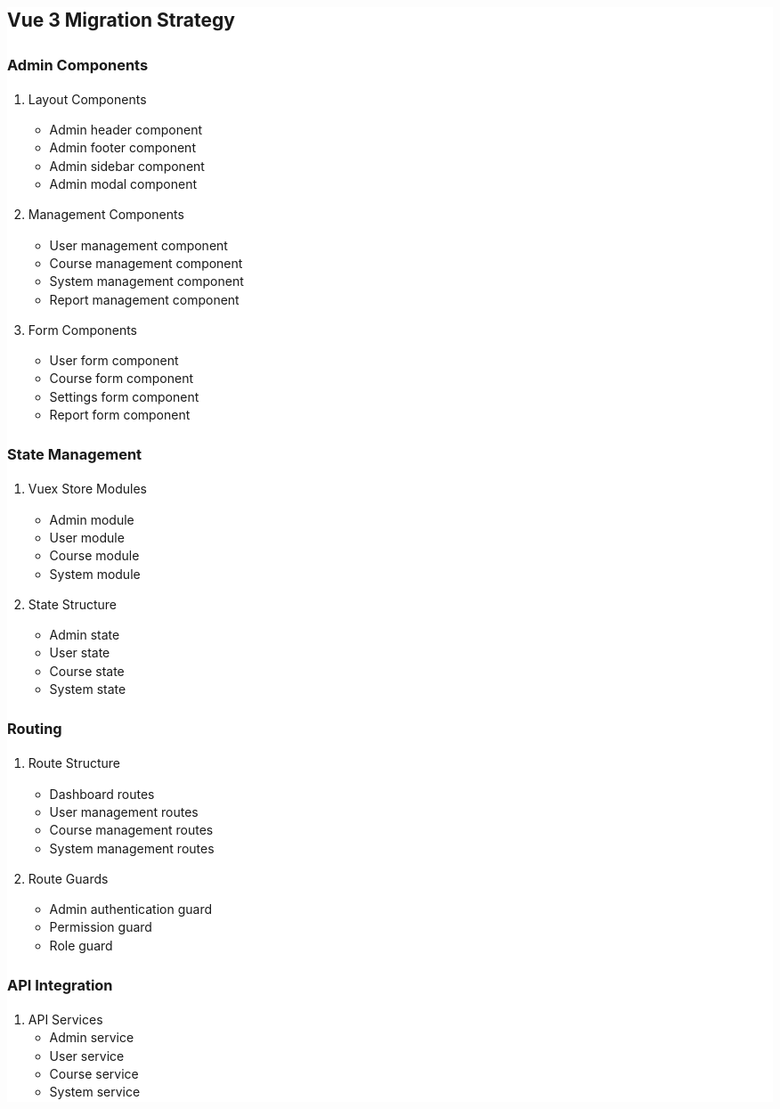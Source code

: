 ## Vue 3 Migration Strategy

### Admin Components
1. Layout Components
   - Admin header component
   - Admin footer component
   - Admin sidebar component
   - Admin modal component

2. Management Components
   - User management component
   - Course management component
   - System management component
   - Report management component

3. Form Components
   - User form component
   - Course form component
   - Settings form component
   - Report form component

### State Management
1. Vuex Store Modules
   - Admin module
   - User module
   - Course module
   - System module

2. State Structure
   - Admin state
   - User state
   - Course state
   - System state

### Routing
1. Route Structure
   - Dashboard routes
   - User management routes
   - Course management routes
   - System management routes

2. Route Guards
   - Admin authentication guard
   - Permission guard
   - Role guard

### API Integration
1. API Services
   - Admin service
   - User service
   - Course service
   - System service
